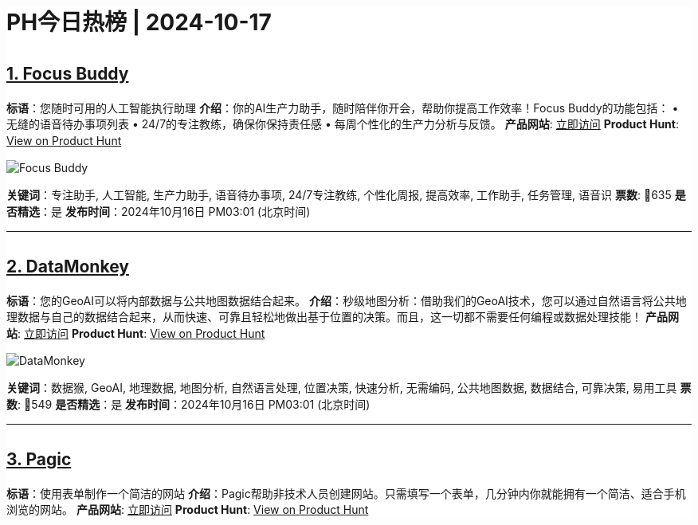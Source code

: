# PH今日热榜 | 2024-10-17

## [1. Focus Buddy](https://www.producthunt.com/posts/focus-buddy?utm_campaign=producthunt-api&utm_medium=api-v2&utm_source=Application%3A+decohack+%28ID%3A+131684%29)
**标语**：您随时可用的人工智能执行助理
**介绍**：你的AI生产力助手，随时陪伴你开会，帮助你提高工作效率！Focus Buddy的功能包括：
• 无缝的语音待办事项列表
• 24/7的专注教练，确保你保持责任感
• 每周个性化的生产力分析与反馈。
**产品网站**: [立即访问](https://www.producthunt.com/r/TK2SJPSNIREAIJ?utm_campaign=producthunt-api&utm_medium=api-v2&utm_source=Application%3A+decohack+%28ID%3A+131684%29)
**Product Hunt**: [View on Product Hunt](https://www.producthunt.com/posts/focus-buddy?utm_campaign=producthunt-api&utm_medium=api-v2&utm_source=Application%3A+decohack+%28ID%3A+131684%29)

![Focus Buddy](https://ph-files.imgix.net/2c71a261-d7dd-4420-98bf-e7c26ce20795.png?auto=format&fit=crop&frame=1&h=512&w=1024)

**关键词**：专注助手, 人工智能, 生产力助手, 语音待办事项, 24/7专注教练, 个性化周报, 提高效率, 工作助手, 任务管理, 语音识
**票数**: 🔺635
**是否精选**：是
**发布时间**：2024年10月16日 PM03:01 (北京时间)

---

## [2. DataMonkey](https://www.producthunt.com/posts/datamonkey?utm_campaign=producthunt-api&utm_medium=api-v2&utm_source=Application%3A+decohack+%28ID%3A+131684%29)
**标语**：您的GeoAI可以将内部数据与公共地图数据结合起来。
**介绍**：秒级地图分析：借助我们的GeoAI技术，您可以通过自然语言将公共地理数据与自己的数据结合起来，从而快速、可靠且轻松地做出基于位置的决策。而且，这一切都不需要任何编程或数据处理技能！
**产品网站**: [立即访问](https://www.producthunt.com/r/OOG4T4EKMF6IA7?utm_campaign=producthunt-api&utm_medium=api-v2&utm_source=Application%3A+decohack+%28ID%3A+131684%29)
**Product Hunt**: [View on Product Hunt](https://www.producthunt.com/posts/datamonkey?utm_campaign=producthunt-api&utm_medium=api-v2&utm_source=Application%3A+decohack+%28ID%3A+131684%29)

![DataMonkey](https://ph-files.imgix.net/4e483ba8-8880-4cc8-a95c-11865829ee10.png?auto=format&fit=crop&frame=1&h=512&w=1024)

**关键词**：数据猴, GeoAI, 地理数据, 地图分析, 自然语言处理, 位置决策, 快速分析, 无需编码, 公共地图数据, 数据结合, 可靠决策, 易用工具
**票数**: 🔺549
**是否精选**：是
**发布时间**：2024年10月16日 PM03:01 (北京时间)

---

## [3. Pagic](https://www.producthunt.com/posts/pagic-2?utm_campaign=producthunt-api&utm_medium=api-v2&utm_source=Application%3A+decohack+%28ID%3A+131684%29)
**标语**：使用表单制作一个简洁的网站
**介绍**：Pagic帮助非技术人员创建网站。只需填写一个表单，几分钟内你就能拥有一个简洁、适合手机浏览的网站。
**产品网站**: [立即访问](https://www.producthunt.com/r/4GDN5D3PGVVJ3O?utm_campaign=producthunt-api&utm_medium=api-v2&utm_source=Application%3A+decohack+%28ID%3A+131684%29)
**Product Hunt**: [View on Product Hunt](https://www.producthunt.com/posts/pagic-2?utm_campaign=producthunt-api&utm_medium=api-v2&utm_source=Application%3A+decohack+%28ID%3A+131684%29)
